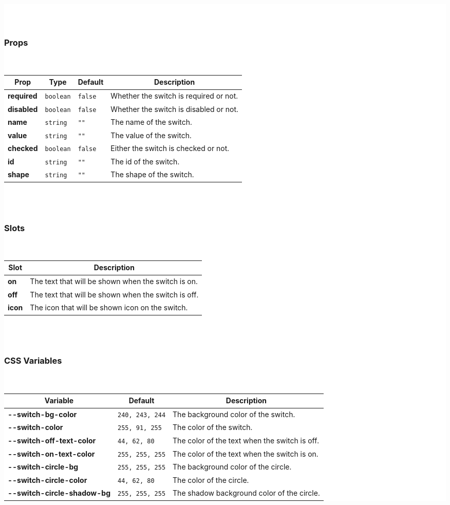 <br/>
<br/>

### Props

<br/>

| Prop           | Type      | Default | Description                                                    |
| -------------- | --------- | ------- | -------------------------------------------------------------- |
| **required**   | `boolean` | `false` | Whether the switch is required or not.                         |
| **disabled**   | `boolean` | `false` | Whether the switch is disabled or not.                         |
| **name**       | `string`  | `""`    | The name of the switch.                                        |
| **value**      | `string`  | `""`    | The value of the switch.                                       |
| **checked**    | `boolean` | `false` | Either the switch is checked or not.                           |
| **id**         | `string`  | `""`    | The id of the switch.                                          |
| **shape**      | `string`  | `""`    | The shape of the switch.                                       |

<br/>
<br/>

### Slots

<br/>

| Slot     | Description                                                                 |
| -------- | --------------------------------------------------------------------------- |
| **on**   | The text that will be shown when the switch is on.                          |
| **off**  | The text that will be shown when the switch is off.                         |
| **icon** | The icon that will be shown icon on the switch.                             |

<br/>
<br/>

### CSS Variables

<br/>

| Variable                         | Default         | Description                                     |
| -------------------------------- | --------------- | ----------------------------------------------- |
| **--switch-bg-color**            | `240, 243, 244` | The background color of the switch.             |
| **--switch-color**               | `255, 91, 255`  | The color of the switch.                        |
| **--switch-off-text-color**      | `44, 62, 80`    | The color of the text when the switch is off.   |
| **--switch-on-text-color**       | `255, 255, 255` | The color of the text when the switch is on.    |
| **--switch-circle-bg**           | `255, 255, 255` | The background color of the circle.             |
| **--switch-circle-color**        | `44, 62, 80`    | The color of the circle.                        |
| **--switch-circle-shadow-bg**    | `255, 255, 255` | The shadow background color of the circle.      |
